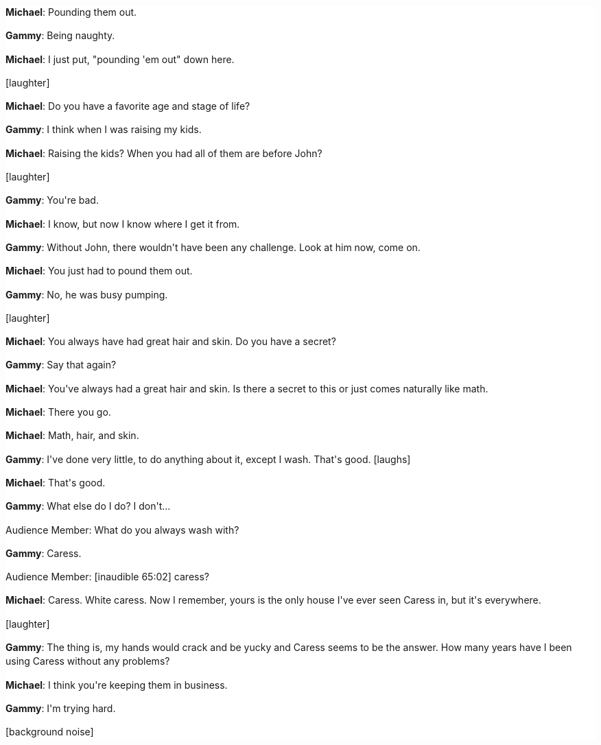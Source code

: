 **Michael**: Pounding them out.

**Gammy**: Being naughty.

**Michael**: I just put, "pounding 'em out" down here.

[laughter]

**Michael**: Do you have a favorite age and stage of life?

**Gammy**: I think when I was raising my kids.

**Michael**: Raising the kids? When you had all of them are before John?

[laughter]

**Gammy**: You're bad.

**Michael**: I know, but now I know where I get it from.

**Gammy**: Without John, there wouldn't have been any challenge. Look at him now, come on.

**Michael**: You just had to pound them out.

**Gammy**: No, he was busy pumping.

[laughter]

**Michael**: You always have had great hair and skin. Do you have a secret?

**Gammy**: Say that again?

**Michael**: You've always had a great hair and skin. Is there a secret to this or just comes naturally like math.

**Michael**: There you go.

**Michael**: Math, hair, and skin.

**Gammy**: I've done very little, to do anything about it, except I wash. That's good. [laughs]

**Michael**: That's good.

**Gammy**: What else do I do? I don't...

Audience Member: What do you always wash with?

**Gammy**: Caress.

Audience Member: [inaudible 65:02] caress?

**Michael**: Caress. White caress. Now I remember, yours is the only house I've ever seen Caress in, but it's everywhere.

[laughter]

**Gammy**: The thing is, my hands would crack and be yucky and Caress seems to be the answer. How many years have I been using Caress without any problems?

**Michael**: I think you're keeping them in business.

**Gammy**: I'm trying hard.

[background noise]
